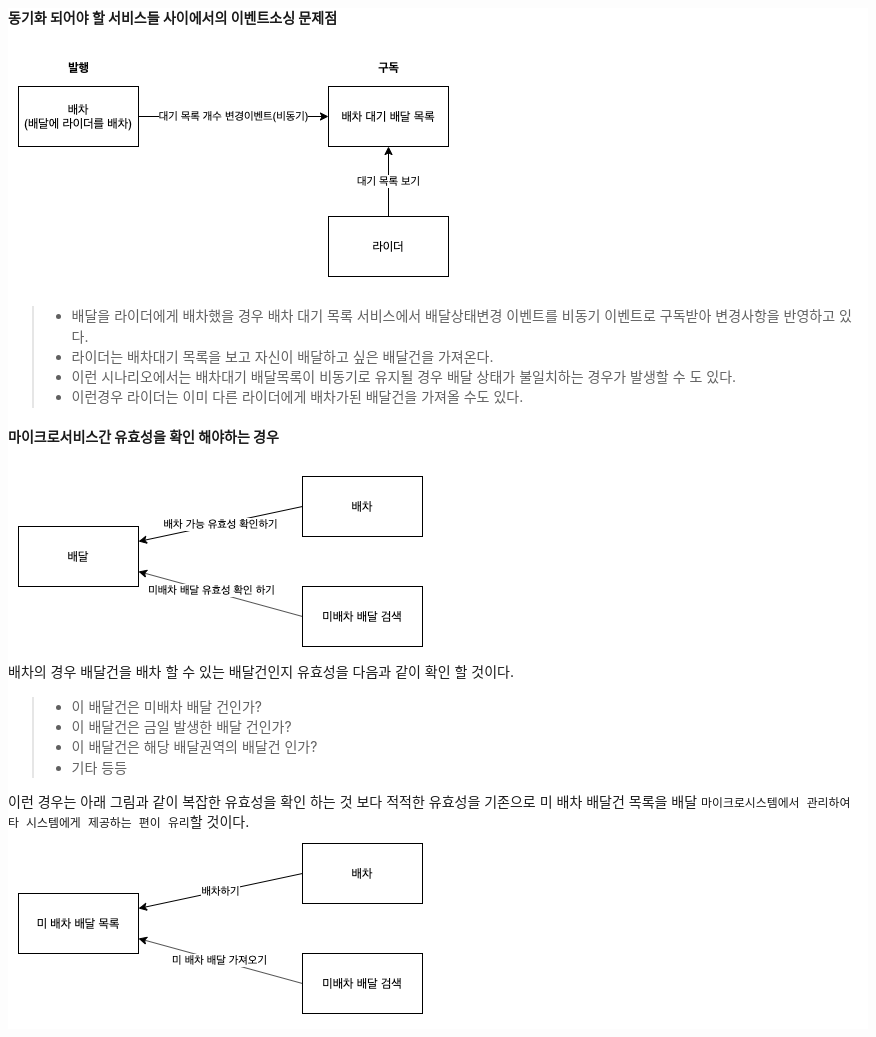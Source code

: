 #### 동기화 되어야 할 서비스들 사이에서의 이벤트소싱 문제점
![spring-microservice-wait-delivery-event-sourcing](/assets/post-img/spring-microservice/spring-microservice-wait-delivery-event-sourcing.png)
> - 배달을 라이더에게 배차했을 경우 배차 대기 목록 서비스에서 배달상태변경 이벤트를 비동기 이벤트로 구독받아 변경사항을 반영하고 있다.
> - 라이더는 배차대기 목록을 보고 자신이 배달하고 싶은 배달건을 가져온다.
> - 이런 시나리오에서는 배차대기 배달목록이 비동기로 유지될 경우 배달 상태가 불일치하는 경우가 발생할 수 도 있다.
> - 이런경우 라이더는 이미 다른 라이더에게 배차가된 배달건을 가져올 수도 있다.

#### 마이크로서비스간 유효성을 확인 해야하는 경우
![spring-microservice-validate-delivery](/assets/post-img/spring-microservice/spring-microservice-validate-delivery.png)  
배차의 경우 배달건을 배차 할 수 있는 배달건인지 유효성을 다음과 같이 확인 할 것이다.
> - 이 배달건은 미배차 배달 건인가?
> - 이 배달건은 금일 발생한 배달 건인가?
> - 이 배달건은 해당 배달권역의 배달건 인가?
> - 기타 등등

이런 경우는 아래 그림과 같이 복잡한 유효성을 확인 하는 것 보다 적적한 유효성을 기존으로 미 배차 배달건 목록을 배달 `마이크로시스템에서 관리하여 타 시스템에게 제공하는 편이 유리`할 것이다.  
![spring-microservice-management-wait-delivery-list](/assets/post-img/spring-microservice/spring-microservice-management-wait-delivery-list.png)   
